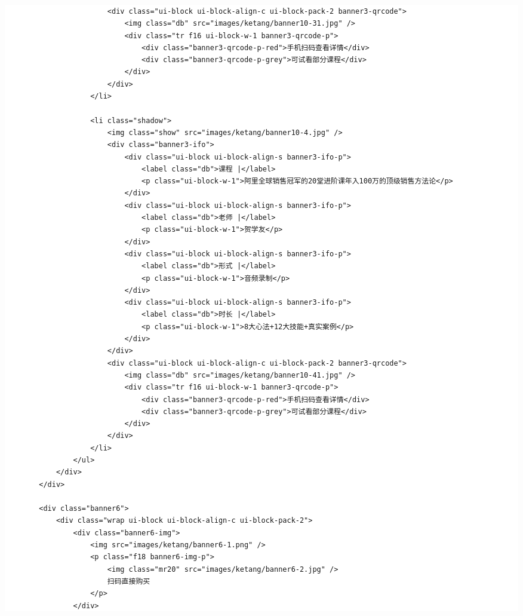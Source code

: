                             <div class="ui-block ui-block-align-c ui-block-pack-2 banner3-qrcode">
                                <img class="db" src="images/ketang/banner10-31.jpg" />
                                <div class="tr f16 ui-block-w-1 banner3-qrcode-p">
                                    <div class="banner3-qrcode-p-red">手机扫码查看详情</div>
                                    <div class="banner3-qrcode-p-grey">可试看部分课程</div>
                                </div>
                            </div>
                        </li>

                        <li class="shadow">
                            <img class="show" src="images/ketang/banner10-4.jpg" />
                            <div class="banner3-ifo">
                                <div class="ui-block ui-block-align-s banner3-ifo-p">
                                    <label class="db">课程 |</label>
                                    <p class="ui-block-w-1">阿里全球销售冠军的20堂进阶课年入100万的顶级销售方法论</p>
                                </div>
                                <div class="ui-block ui-block-align-s banner3-ifo-p">
                                    <label class="db">老师 |</label>
                                    <p class="ui-block-w-1">贺学友</p>
                                </div>
                                <div class="ui-block ui-block-align-s banner3-ifo-p">
                                    <label class="db">形式 |</label>
                                    <p class="ui-block-w-1">音频录制</p>
                                </div>
                                <div class="ui-block ui-block-align-s banner3-ifo-p">
                                    <label class="db">时长 |</label>
                                    <p class="ui-block-w-1">8大心法+12大技能+真实案例</p>
                                </div>
                            </div>
                            <div class="ui-block ui-block-align-c ui-block-pack-2 banner3-qrcode">
                                <img class="db" src="images/ketang/banner10-41.jpg" />
                                <div class="tr f16 ui-block-w-1 banner3-qrcode-p">
                                    <div class="banner3-qrcode-p-red">手机扫码查看详情</div>
                                    <div class="banner3-qrcode-p-grey">可试看部分课程</div>
                                </div>
                            </div>
                        </li>
                    </ul>
                </div>
            </div>

            <div class="banner6">
                <div class="wrap ui-block ui-block-align-c ui-block-pack-2">
                    <div class="banner6-img">
                        <img src="images/ketang/banner6-1.png" />
                        <p class="f18 banner6-img-p">
                            <img class="mr20" src="images/ketang/banner6-2.jpg" />
                            扫码直接购买
                        </p>
                    </div>
